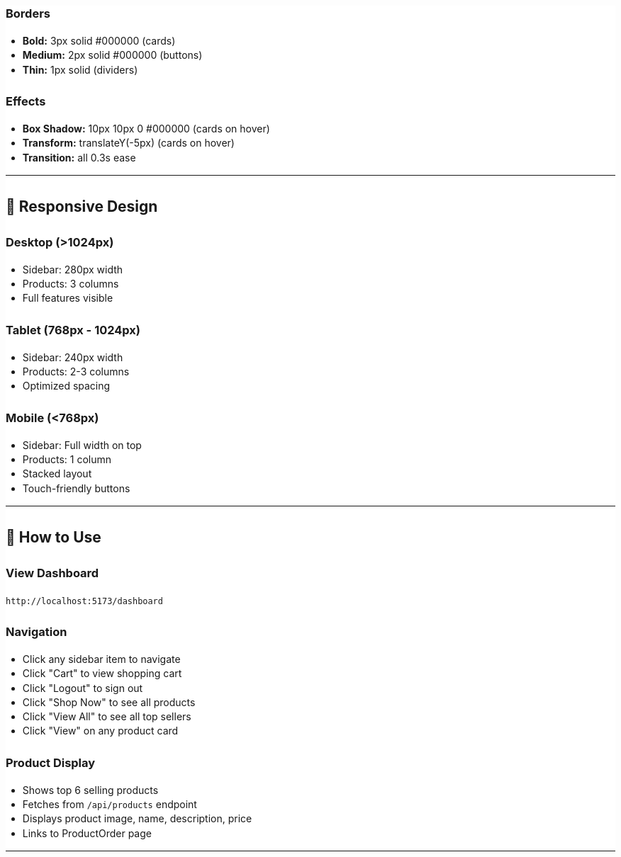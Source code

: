 ### **Borders**
- **Bold:** 3px solid #000000 (cards)
- **Medium:** 2px solid #000000 (buttons)
- **Thin:** 1px solid (dividers)

### **Effects**
- **Box Shadow:** 10px 10px 0 #000000 (cards on hover)
- **Transform:** translateY(-5px) (cards on hover)
- **Transition:** all 0.3s ease

---

## 📱 Responsive Design

### **Desktop (>1024px)**
- Sidebar: 280px width
- Products: 3 columns
- Full features visible

### **Tablet (768px - 1024px)**
- Sidebar: 240px width
- Products: 2-3 columns
- Optimized spacing

### **Mobile (<768px)**
- Sidebar: Full width on top
- Products: 1 column
- Stacked layout
- Touch-friendly buttons

---

## 🚀 How to Use

### **View Dashboard**
```
http://localhost:5173/dashboard
```

### **Navigation**
- Click any sidebar item to navigate
- Click "Cart" to view shopping cart
- Click "Logout" to sign out
- Click "Shop Now" to see all products
- Click "View All" to see all top sellers
- Click "View" on any product card

### **Product Display**
- Shows top 6 selling products
- Fetches from `/api/products` endpoint
- Displays product image, name, description, price
- Links to ProductOrder page

---